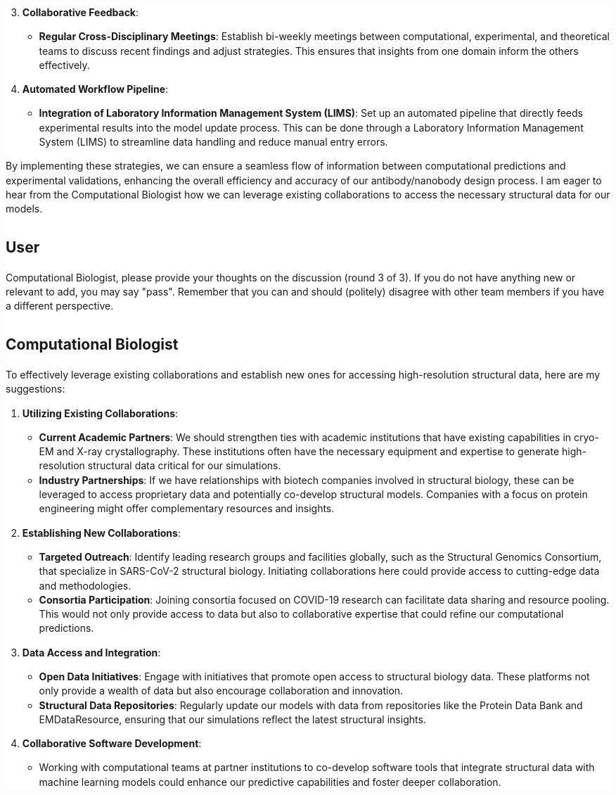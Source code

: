 3. **Collaborative Feedback**:
   - **Regular Cross-Disciplinary Meetings**: Establish bi-weekly meetings between computational, experimental, and theoretical teams to discuss recent findings and adjust strategies. This ensures that insights from one domain inform the others effectively.

4. **Automated Workflow Pipeline**:
   - **Integration of Laboratory Information Management System (LIMS)**: Set up an automated pipeline that directly feeds experimental results into the model update process. This can be done through a Laboratory Information Management System (LIMS) to streamline data handling and reduce manual entry errors.

By implementing these strategies, we can ensure a seamless flow of information between computational predictions and experimental validations, enhancing the overall efficiency and accuracy of our antibody/nanobody design process. I am eager to hear from the Computational Biologist how we can leverage existing collaborations to access the necessary structural data for our models.

## User

Computational Biologist, please provide your thoughts on the discussion (round 3 of 3). If you do not have anything new or relevant to add, you may say "pass". Remember that you can and should (politely) disagree with other team members if you have a different perspective.

## Computational Biologist

To effectively leverage existing collaborations and establish new ones for accessing high-resolution structural data, here are my suggestions:

1. **Utilizing Existing Collaborations**:
   - **Current Academic Partners**: We should strengthen ties with academic institutions that have existing capabilities in cryo-EM and X-ray crystallography. These institutions often have the necessary equipment and expertise to generate high-resolution structural data critical for our simulations.
   - **Industry Partnerships**: If we have relationships with biotech companies involved in structural biology, these can be leveraged to access proprietary data and potentially co-develop structural models. Companies with a focus on protein engineering might offer complementary resources and insights.

2. **Establishing New Collaborations**:
   - **Targeted Outreach**: Identify leading research groups and facilities globally, such as the Structural Genomics Consortium, that specialize in SARS-CoV-2 structural biology. Initiating collaborations here could provide access to cutting-edge data and methodologies.
   - **Consortia Participation**: Joining consortia focused on COVID-19 research can facilitate data sharing and resource pooling. This would not only provide access to data but also to collaborative expertise that could refine our computational predictions.

3. **Data Access and Integration**:
   - **Open Data Initiatives**: Engage with initiatives that promote open access to structural biology data. These platforms not only provide a wealth of data but also encourage collaboration and innovation.
   - **Structural Data Repositories**: Regularly update our models with data from repositories like the Protein Data Bank and EMDataResource, ensuring that our simulations reflect the latest structural insights.

4. **Collaborative Software Development**:
   - Working with computational teams at partner institutions to co-develop software tools that integrate structural data with machine learning models could enhance our predictive capabilities and foster deeper collaboration.
